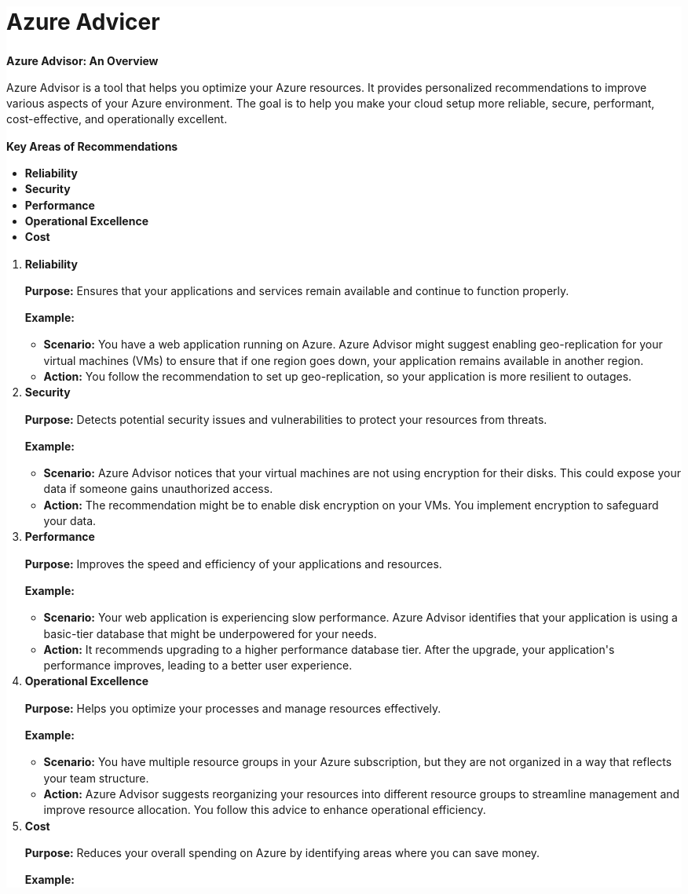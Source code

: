 <h1>Azure Advicer</h1>
<p><strong>Azure Advisor: An Overview</strong></p>

<p>Azure Advisor is a tool that helps you optimize your Azure resources. It provides personalized recommendations to improve various aspects of your Azure environment. The goal is to help you make your cloud setup more reliable, secure, performant, cost-effective, and operationally excellent.</p>

<p><strong>Key Areas of Recommendations</strong></p>

<ul>
    <li><strong>Reliability</strong></li>
    <li><strong>Security</strong></li>
    <li><strong>Performance</strong></li>
    <li><strong>Operational Excellence</strong></li>
    <li><strong>Cost</strong></li>
</ul>

<ol>
    <li><strong>Reliability</strong></li>
    <p><strong>Purpose:</strong> Ensures that your applications and services remain available and continue to function properly.</p>
    <p><strong>Example:</strong></p>
    <ul>
        <li><strong>Scenario:</strong> You have a web application running on Azure. Azure Advisor might suggest enabling geo-replication for your virtual machines (VMs) to ensure that if one region goes down, your application remains available in another region.</li>
        <li><strong>Action:</strong> You follow the recommendation to set up geo-replication, so your application is more resilient to outages.</li>
    </ul>
    <li><strong>Security</strong></li>
    <p><strong>Purpose:</strong> Detects potential security issues and vulnerabilities to protect your resources from threats.</p>
    <p><strong>Example:</strong></p>
    <ul>
        <li><strong>Scenario:</strong> Azure Advisor notices that your virtual machines are not using encryption for their disks. This could expose your data if someone gains unauthorized access.</li>
        <li><strong>Action:</strong> The recommendation might be to enable disk encryption on your VMs. You implement encryption to safeguard your data.</li>
    </ul>
    <li><strong>Performance</strong></li>
    <p><strong>Purpose:</strong> Improves the speed and efficiency of your applications and resources.</p>
    <p><strong>Example:</strong></p>
    <ul>
        <li><strong>Scenario:</strong> Your web application is experiencing slow performance. Azure Advisor identifies that your application is using a basic-tier database that might be underpowered for your needs.</li>
        <li><strong>Action:</strong> It recommends upgrading to a higher performance database tier. After the upgrade, your application's performance improves, leading to a better user experience.</li>
    </ul>
    <li><strong>Operational Excellence</strong></li>
    <p><strong>Purpose:</strong> Helps you optimize your processes and manage resources effectively.</p>
    <p><strong>Example:</strong></p>
    <ul>
        <li><strong>Scenario:</strong> You have multiple resource groups in your Azure subscription, but they are not organized in a way that reflects your team structure.</li>
        <li><strong>Action:</strong> Azure Advisor suggests reorganizing your resources into different resource groups to streamline management and improve resource allocation. You follow this advice to enhance operational efficiency.</li>
    </ul>
    <li><strong>Cost</strong></li>
    <p><strong>Purpose:</strong> Reduces your overall spending on Azure by identifying areas where you can save money.</p>
    <p><strong>Example:</strong></p>